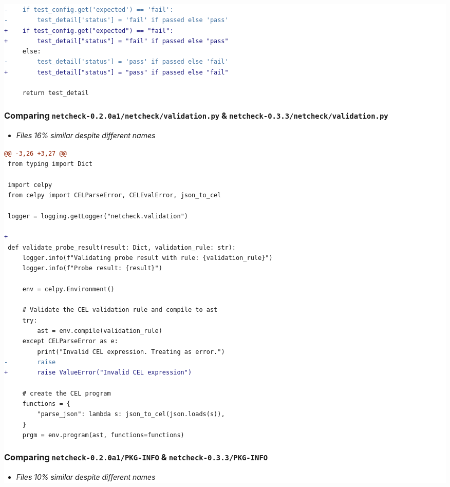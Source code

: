 ```diff
-    if test_config.get('expected') == 'fail':
-        test_detail['status'] = 'fail' if passed else 'pass'
+    if test_config.get("expected") == "fail":
+        test_detail["status"] = "fail" if passed else "pass"
     else:
-        test_detail['status'] = 'pass' if passed else 'fail'
+        test_detail["status"] = "pass" if passed else "fail"
 
     return test_detail
```

### Comparing `netcheck-0.2.0a1/netcheck/validation.py` & `netcheck-0.3.3/netcheck/validation.py`

 * *Files 16% similar despite different names*

```diff
@@ -3,26 +3,27 @@
 from typing import Dict
 
 import celpy
 from celpy import CELParseError, CELEvalError, json_to_cel
 
 logger = logging.getLogger("netcheck.validation")
 
+
 def validate_probe_result(result: Dict, validation_rule: str):
     logger.info(f"Validating probe result with rule: {validation_rule}")
     logger.info(f"Probe result: {result}")
 
     env = celpy.Environment()
 
     # Validate the CEL validation rule and compile to ast
     try:
         ast = env.compile(validation_rule)
     except CELParseError as e:
         print("Invalid CEL expression. Treating as error.")
-        raise
+        raise ValueError("Invalid CEL expression")
 
     # create the CEL program
     functions = {
         "parse_json": lambda s: json_to_cel(json.loads(s)),
     }
     prgm = env.program(ast, functions=functions)
```

### Comparing `netcheck-0.2.0a1/PKG-INFO` & `netcheck-0.3.3/PKG-INFO`

 * *Files 10% similar despite different names*
